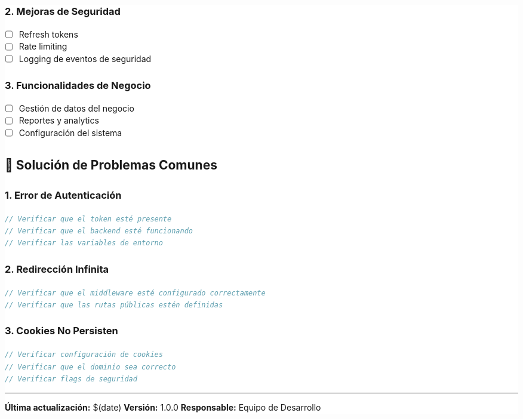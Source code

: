 ### **2. Mejoras de Seguridad**
- [ ] Refresh tokens
- [ ] Rate limiting
- [ ] Logging de eventos de seguridad

### **3. Funcionalidades de Negocio**
- [ ] Gestión de datos del negocio
- [ ] Reportes y analytics
- [ ] Configuración del sistema

## 🐛 **Solución de Problemas Comunes**

### **1. Error de Autenticación**
```typescript
// Verificar que el token esté presente
// Verificar que el backend esté funcionando
// Verificar las variables de entorno
```

### **2. Redirección Infinita**
```typescript
// Verificar que el middleware esté configurado correctamente
// Verificar que las rutas públicas estén definidas
```

### **3. Cookies No Persisten**
```typescript
// Verificar configuración de cookies
// Verificar que el dominio sea correcto
// Verificar flags de seguridad
```

---

**Última actualización:** $(date)
**Versión:** 1.0.0
**Responsable:** Equipo de Desarrollo 